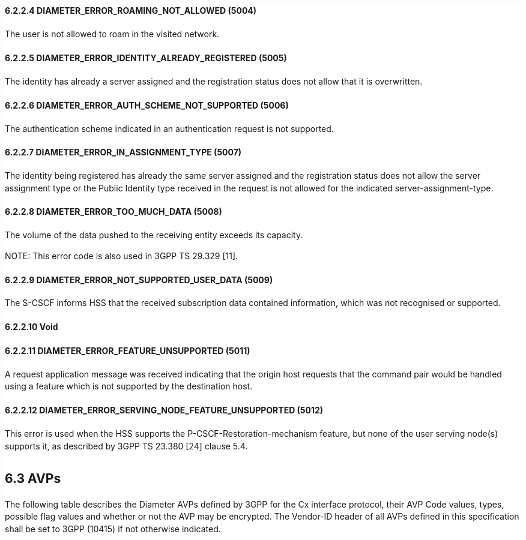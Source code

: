 #### 6.2.2.4 DIAMETER\_ERROR\_ROAMING\_NOT\_ALLOWED (5004)

The user is not allowed to roam in the visited network.

#### 6.2.2.5 DIAMETER\_ERROR\_IDENTITY\_ALREADY\_REGISTERED (5005)

The identity has already a server assigned and the registration status
does not allow that it is overwritten.

#### 6.2.2.6 DIAMETER\_ERROR\_AUTH\_SCHEME\_NOT\_SUPPORTED (5006)

The authentication scheme indicated in an authentication request is not
supported.

#### 6.2.2.7 DIAMETER\_ERROR\_IN\_ASSIGNMENT\_TYPE (5007)

The identity being registered has already the same server assigned and
the registration status does not allow the server assignment type or the
Public Identity type received in the request is not allowed for the
indicated server-assignment-type.

#### 6.2.2.8 DIAMETER\_ERROR\_TOO\_MUCH\_DATA (5008)

The volume of the data pushed to the receiving entity exceeds its
capacity.

NOTE: This error code is also used in 3GPP TS 29.329 \[11\].

#### 6.2.2.9 DIAMETER\_ERROR\_NOT\_SUPPORTED\_USER\_DATA (5009)

The S-CSCF informs HSS that the received subscription data contained
information, which was not recognised or supported.

#### 6.2.2.10 Void

#### 6.2.2.11 DIAMETER\_ERROR\_FEATURE\_UNSUPPORTED (5011)

A request application message was received indicating that the origin
host requests that the command pair would be handled using a feature
which is not supported by the destination host.

#### 6.2.2.12 DIAMETER\_ERROR\_SERVING\_NODE\_FEATURE\_UNSUPPORTED (5012)

This error is used when the HSS supports the
P-CSCF-Restoration-mechanism feature, but none of the user serving
node(s) supports it, as described by 3GPP TS 23.380 \[24\] clause 5.4.

6.3 AVPs
--------

The following table describes the Diameter AVPs defined by 3GPP for the
Cx interface protocol, their AVP Code values, types, possible flag
values and whether or not the AVP may be encrypted. The Vendor-ID header
of all AVPs defined in this specification shall be set to 3GPP (10415)
if not otherwise indicated.
